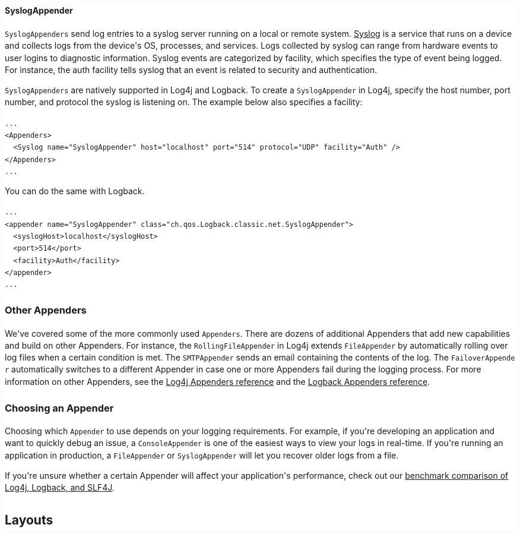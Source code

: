 #### SyslogAppender

`SyslogAppenders` send log entries to a syslog server running on a local or remote system. [Syslog](https://www.networkmanagementsoftware.com/what-is-syslog) is a service that runs on a device and collects logs from the device's OS, processes, and services. Logs collected by syslog can range from hardware events to user logins to diagnostic information. Syslog events are categorized by facility, which specifies the type of event being logged. For instance, the auth facility tells syslog that an event is related to security and authentication.

`SyslogAppenders` are natively supported in Log4j and Logback. To create a `SyslogAppender` in Log4j, specify the host number, port number, and protocol the syslog is listening on. The example below also specifies a facility:

`...`  
`<Appenders>`  
`  <Syslog name="SyslogAppender" host="localhost" port="514" protocol="UDP" facility="Auth" />`  
`</Appenders>`  
`...`

You can do the same with Logback.

`...`  
`<appender name="SyslogAppender" class="ch.qos.Logback.classic.net.SyslogAppender">`  
`  <syslogHost>localhost</syslogHost>`  
`  <port>514</port>`  
`  <facility>Auth</facility>`  
`</appender>`  
`...`

### Other Appenders

We've covered some of the more commonly used `Appenders`. There are dozens of additional Appenders that add new capabilities and build on other Appenders. For instance, the `RollingFileAppender` in Log4j extends `FileAppender` by automatically rolling over log files when a certain condition is met. The `SMTPAppender` sends an email containing the contents of the log. The `FailoverAppender` automatically switches to a different Appender in case one or more Appenders fail during the logging process. For more information on other Appenders, see the [Log4j Appenders reference](https://logging.apache.org/log4j/2.x/manual/appenders.html) and the [Logback Appenders reference](https://logback.qos.ch/manual/appenders.html).

### Choosing an Appender

Choosing which `Appender` to use depends on your logging requirements. For example, if you're developing an application and want to quickly debug an issue, a `ConsoleAppender` is one of the easiest ways to view your logs in real-time. If you're running an application in production, a `FileAppender` or `SyslogAppender` will let you recover older logs from a file.

If you're unsure whether a certain Appender will affect your application's performance, check out our [benchmark comparison of Log4j, Logback, and SLF4J](https://www.loggly.com/blog/benchmarking-java-logging-frameworks/).

Layouts
-------
